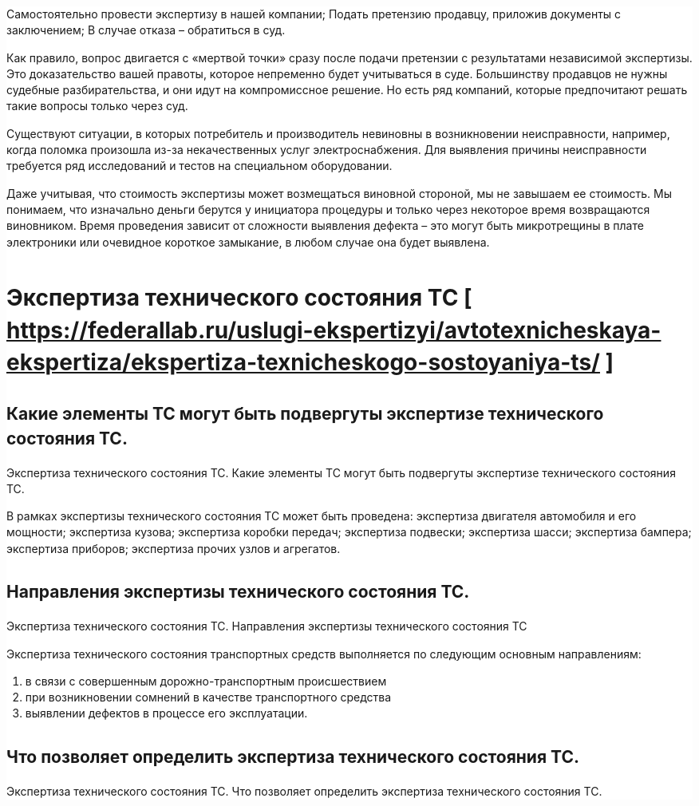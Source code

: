 Самостоятельно провести экспертизу в нашей компании;
Подать претензию продавцу, приложив документы с заключением;
В случае отказа – обратиться в суд.


Как правило, вопрос двигается с «мертвой точки» сразу после подачи претензии с результатами независимой экспертизы. Это доказательство вашей правоты, которое непременно будет учитываться в суде. Большинству продавцов не нужны судебные разбирательства, и они идут на компромиссное решение. Но есть ряд компаний, которые предпочитают решать такие вопросы только через суд.

Существуют ситуации, в которых потребитель и производитель невиновны в возникновении неисправности, например, когда поломка произошла из-за некачественных услуг электроснабжения. Для выявления причины неисправности требуется ряд исследований и тестов на специальном оборудовании.

Даже учитывая, что стоимость экспертизы может возмещаться виновной стороной, мы не завышаем ее стоимость. Мы понимаем, что изначально деньги берутся у инициатора процедуры и только через некоторое время возвращаются виновником. Время проведения зависит от сложности выявления дефекта – это могут быть микротрещины в плате электроники или очевидное короткое замыкание, в любом случае она будет выявлена.


# Экспертиза технического состояния ТС [ https://federallab.ru/uslugi-ekspertizyi/avtotexnicheskaya-ekspertiza/ekspertiza-texnicheskogo-sostoyaniya-ts/ ]
## Какие элементы ТС могут быть подвергуты экспертизе технического состояния ТС. 
Экспертиза технического состояния ТС. Какие элементы ТС могут быть подвергуты экспертизе технического состояния ТС. 

В рамках экспертизы технического состояния ТС может быть проведена:
	экспертиза двигателя автомобиля и его мощности;
	экспертиза кузова;
	экспертиза коробки передач;
	экспертиза подвески;
	экспертиза шасси;
	экспертиза бампера;
	экспертиза приборов;
	экспертиза прочих узлов и агрегатов.

## Направления экспертизы технического состояния ТС.
Экспертиза технического состояния ТС. Направления экспертизы технического состояния ТС

Экспертиза технического состояния транспортных средств выполняется по следующим основным направлениям:
1. в связи с совершенным дорожно-транспортным происшествием
2. при возникновении сомнений в качестве транспортного средства
3. выявлении дефектов в процессе его эксплуатации.

## Что позволяет определить экспертиза технического состояния ТС.
Экспертиза технического состояния ТС. Что позволяет определить экспертиза технического состояния ТС.
